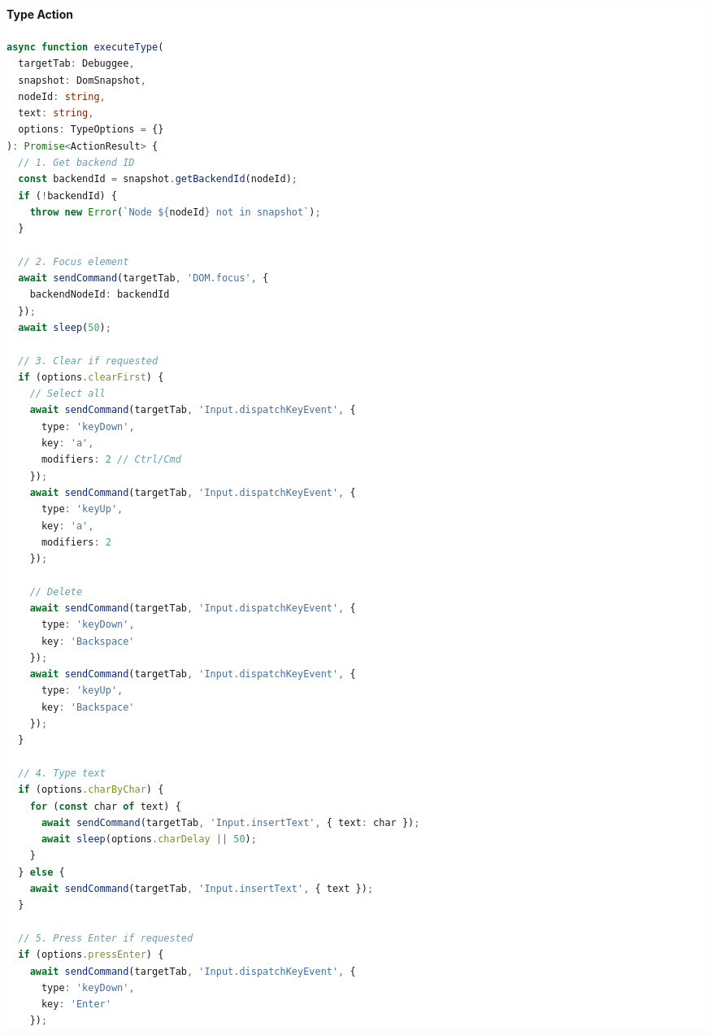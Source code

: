 
#### Type Action

```typescript
async function executeType(
  targetTab: Debuggee,
  snapshot: DomSnapshot,
  nodeId: string,
  text: string,
  options: TypeOptions = {}
): Promise<ActionResult> {
  // 1. Get backend ID
  const backendId = snapshot.getBackendId(nodeId);
  if (!backendId) {
    throw new Error(`Node ${nodeId} not in snapshot`);
  }

  // 2. Focus element
  await sendCommand(targetTab, 'DOM.focus', {
    backendNodeId: backendId
  });
  await sleep(50);

  // 3. Clear if requested
  if (options.clearFirst) {
    // Select all
    await sendCommand(targetTab, 'Input.dispatchKeyEvent', {
      type: 'keyDown',
      key: 'a',
      modifiers: 2 // Ctrl/Cmd
    });
    await sendCommand(targetTab, 'Input.dispatchKeyEvent', {
      type: 'keyUp',
      key: 'a',
      modifiers: 2
    });

    // Delete
    await sendCommand(targetTab, 'Input.dispatchKeyEvent', {
      type: 'keyDown',
      key: 'Backspace'
    });
    await sendCommand(targetTab, 'Input.dispatchKeyEvent', {
      type: 'keyUp',
      key: 'Backspace'
    });
  }

  // 4. Type text
  if (options.charByChar) {
    for (const char of text) {
      await sendCommand(targetTab, 'Input.insertText', { text: char });
      await sleep(options.charDelay || 50);
    }
  } else {
    await sendCommand(targetTab, 'Input.insertText', { text });
  }

  // 5. Press Enter if requested
  if (options.pressEnter) {
    await sendCommand(targetTab, 'Input.dispatchKeyEvent', {
      type: 'keyDown',
      key: 'Enter'
    });
```